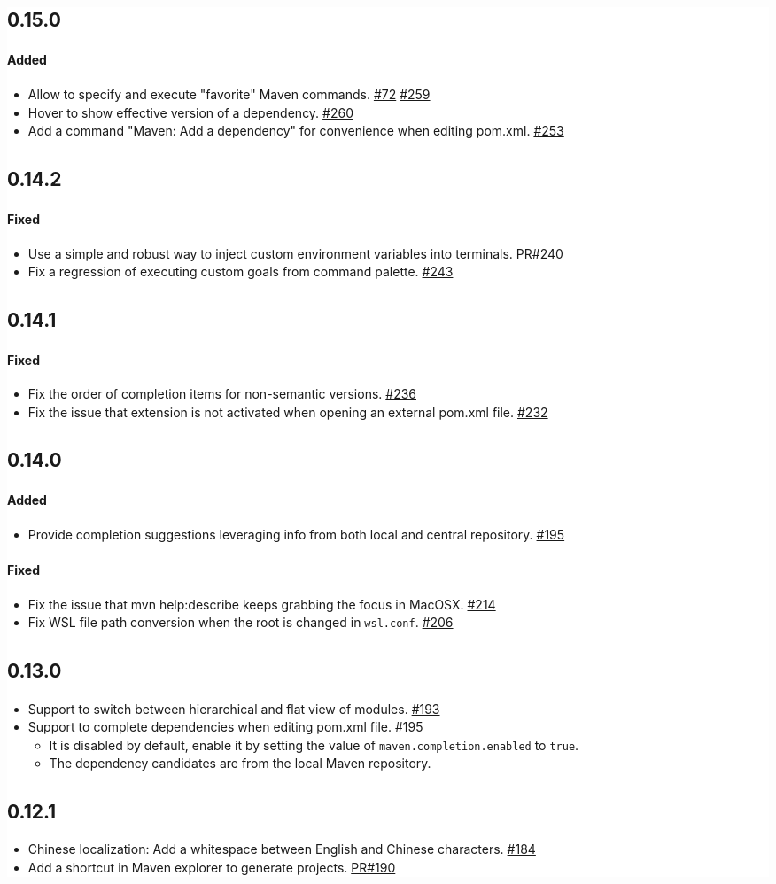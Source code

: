 ## 0.15.0
#### Added
- Allow to specify and execute "favorite" Maven commands. [#72](https://github.com/Microsoft/vscode-maven/issues/72) [#259](https://github.com/Microsoft/vscode-maven/issues/259)
- Hover to show effective version of a dependency. [#260](https://github.com/Microsoft/vscode-maven/issues/260)
- Add a command "Maven: Add a dependency" for convenience when editing pom.xml. [#253](https://github.com/Microsoft/vscode-maven/issues/253)

## 0.14.2
#### Fixed
- Use a simple and robust way to inject custom environment variables into terminals. [PR#240](https://github.com/Microsoft/vscode-maven/pull/240)
- Fix a regression of executing custom goals from command palette. [#243](https://github.com/Microsoft/vscode-maven/issues/243)

## 0.14.1
#### Fixed
- Fix the order of completion items for non-semantic versions. [#236](https://github.com/Microsoft/vscode-maven/issues/236)
- Fix the issue that extension is not activated when opening an external pom.xml file. [#232](https://github.com/Microsoft/vscode-maven/issues/232)

## 0.14.0
#### Added
- Provide completion suggestions leveraging info from both local and central repository. [#195](https://github.com/Microsoft/vscode-maven/issues/195)

#### Fixed
- Fix the issue that mvn help:describe keeps grabbing the focus in MacOSX. [#214](https://github.com/Microsoft/vscode-maven/issues/214)
- Fix WSL file path conversion when the root is changed in `wsl.conf`. [#206](https://github.com/Microsoft/vscode-maven/issues/206)

## 0.13.0
- Support to switch between hierarchical and flat view of modules. [#193](https://github.com/Microsoft/vscode-maven/issues/193)
- Support to complete dependencies when editing pom.xml file. [#195](https://github.com/Microsoft/vscode-maven/issues/195)
  - It is disabled by default, enable it by setting the value of `maven.completion.enabled` to `true`.
  - The dependency candidates are from the local Maven repository.

## 0.12.1
- Chinese localization: Add a whitespace between English and Chinese characters. [#184](https://github.com/Microsoft/vscode-maven/issues/184)
- Add a shortcut in Maven explorer to generate projects. [PR#190](https://github.com/Microsoft/vscode-maven/pull/190)
